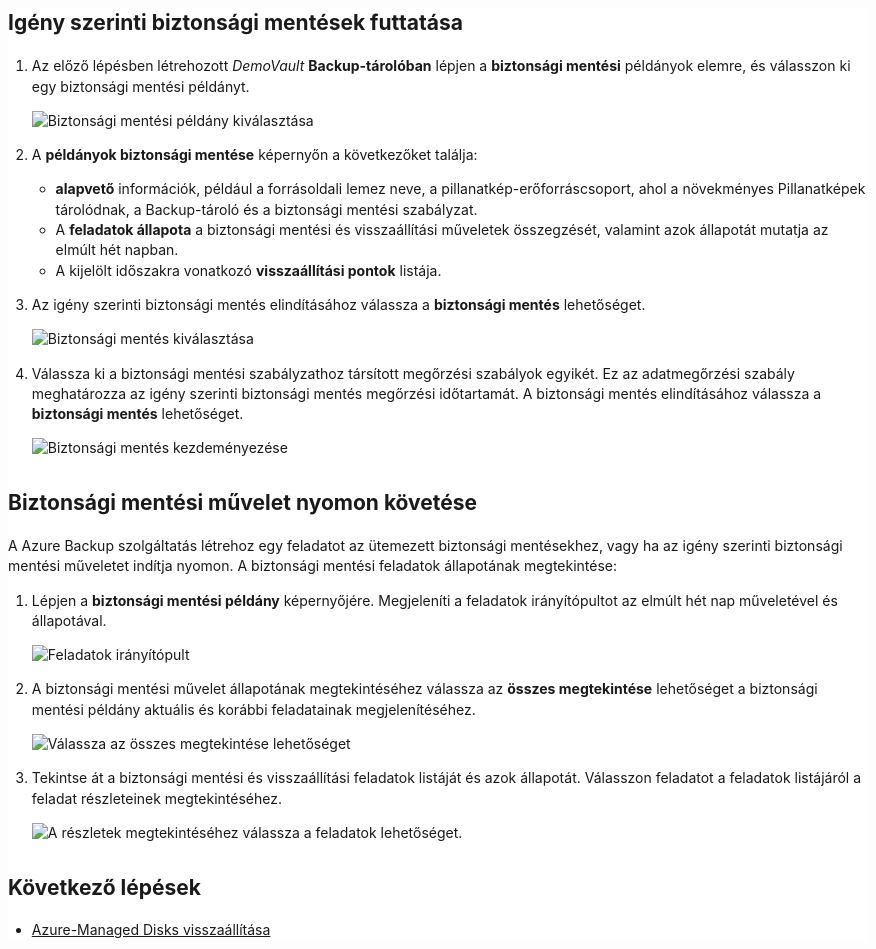 ## <a name="run-an-on-demand-backup"></a>Igény szerinti biztonsági mentések futtatása

1. Az előző lépésben létrehozott *DemoVault* **Backup-tárolóban** lépjen a **biztonsági mentési** példányok elemre, és válasszon ki egy biztonsági mentési példányt.

   ![Biztonsági mentési példány kiválasztása](./media/backup-managed-disks/select-backup-instance.png)

1. A **példányok biztonsági mentése** képernyőn a következőket találja:

   - **alapvető** információk, például a forrásoldali lemez neve, a pillanatkép-erőforráscsoport, ahol a növekményes Pillanatképek tárolódnak, a Backup-tároló és a biztonsági mentési szabályzat.
   - A **feladatok állapota** a biztonsági mentési és visszaállítási műveletek összegzését, valamint azok állapotát mutatja az elmúlt hét napban.
   - A kijelölt időszakra vonatkozó **visszaállítási pontok** listája.

1. Az igény szerinti biztonsági mentés elindításához válassza a **biztonsági mentés** lehetőséget.

   ![Biztonsági mentés kiválasztása](./media/backup-managed-disks/backup-now.png)

1. Válassza ki a biztonsági mentési szabályzathoz társított megőrzési szabályok egyikét. Ez az adatmegőrzési szabály meghatározza az igény szerinti biztonsági mentés megőrzési időtartamát. A biztonsági mentés elindításához válassza a **biztonsági mentés** lehetőséget.

   ![Biztonsági mentés kezdeményezése](./media/backup-managed-disks/initiate-backup.png)

## <a name="track-a-backup-operation"></a>Biztonsági mentési művelet nyomon követése

A Azure Backup szolgáltatás létrehoz egy feladatot az ütemezett biztonsági mentésekhez, vagy ha az igény szerinti biztonsági mentési műveletet indítja nyomon. A biztonsági mentési feladatok állapotának megtekintése:

1. Lépjen a **biztonsági mentési példány** képernyőjére. Megjeleníti a feladatok irányítópultot az elmúlt hét nap műveletével és állapotával.

   ![Feladatok irányítópult](./media/backup-managed-disks/jobs-dashboard.png)

1. A biztonsági mentési művelet állapotának megtekintéséhez válassza az **összes megtekintése** lehetőséget a biztonsági mentési példány aktuális és korábbi feladatainak megjelenítéséhez.

   ![Válassza az összes megtekintése lehetőséget](./media/backup-managed-disks/view-all.png)

1. Tekintse át a biztonsági mentési és visszaállítási feladatok listáját és azok állapotát. Válasszon feladatot a feladatok listájáról a feladat részleteinek megtekintéséhez.

   ![A részletek megtekintéséhez válassza a feladatok lehetőséget.](./media/backup-managed-disks/select-job.png)

## <a name="next-steps"></a>Következő lépések

- [Azure-Managed Disks visszaállítása](restore-managed-disks.md)